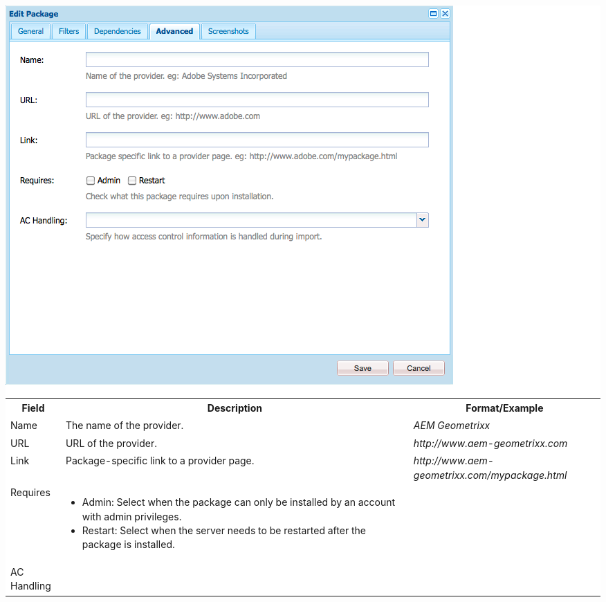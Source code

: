 ![](assets/chlimage_1-344.png)  

<table> 
 <tbody> 
  <tr> 
   <th><strong>Field</strong></th> 
   <th><strong>Description</strong></th> 
   <th><strong>Format/Example</strong></th> 
  </tr> 
  <tr> 
   <td>Name</td> 
   <td>The name of the provider.</td> 
   <td><em>AEM Geometrixx<br /> </em></td> 
  </tr> 
  <tr> 
   <td>URL</td> 
   <td>URL of the provider.</td> 
   <td><em>http://www.aem-geometrixx.com</em></td> 
  </tr> 
  <tr> 
   <td>Link</td> 
   <td>Package-specific link to a provider page.</td> 
   <td><em>http://www.aem-geometrixx.com/mypackage.html</em></td> 
  </tr> 
  <tr> 
   <td>Requires<br /> </td> 
   <td> 
    <ul> 
     <li>Admin: Select when the package can only be installed by an account with admin privileges.</li> 
     <li>Restart: Select when the server needs to be restarted after the package is installed.</li> 
    </ul> </td> 
   <td> </td> 
  </tr> 
  <tr> 
   <td>AC Handling</td> 